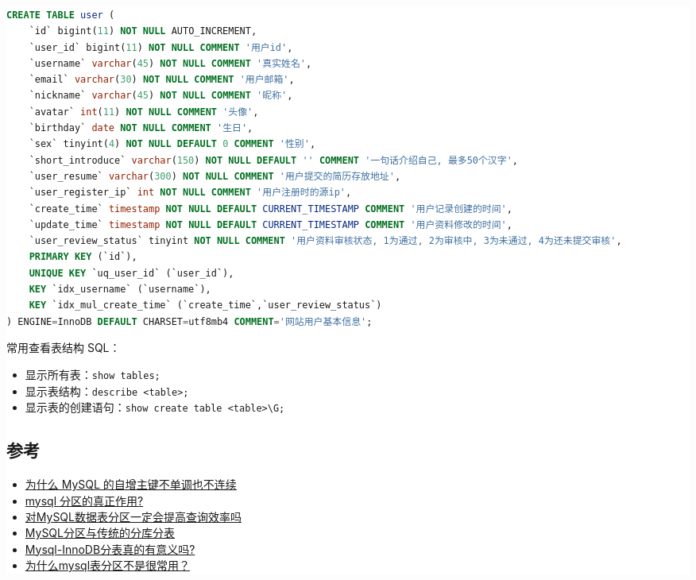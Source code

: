 ```SQL
CREATE TABLE user (
    `id` bigint(11) NOT NULL AUTO_INCREMENT,
    `user_id` bigint(11) NOT NULL COMMENT '用户id',
    `username` varchar(45) NOT NULL COMMENT '真实姓名',
    `email` varchar(30) NOT NULL COMMENT '用户邮箱',
    `nickname` varchar(45) NOT NULL COMMENT '昵称',
    `avatar` int(11) NOT NULL COMMENT '头像',
    `birthday` date NOT NULL COMMENT '生日',
    `sex` tinyint(4) NOT NULL DEFAULT 0 COMMENT '性别',
    `short_introduce` varchar(150) NOT NULL DEFAULT '' COMMENT '一句话介绍自己, 最多50个汉字',
    `user_resume` varchar(300) NOT NULL COMMENT '用户提交的简历存放地址',
    `user_register_ip` int NOT NULL COMMENT '用户注册时的源ip',
    `create_time` timestamp NOT NULL DEFAULT CURRENT_TIMESTAMP COMMENT '用户记录创建的时间',
    `update_time` timestamp NOT NULL DEFAULT CURRENT_TIMESTAMP COMMENT '用户资料修改的时间',
    `user_review_status` tinyint NOT NULL COMMENT '用户资料审核状态, 1为通过, 2为审核中, 3为未通过, 4为还未提交审核',
    PRIMARY KEY (`id`),
    UNIQUE KEY `uq_user_id` (`user_id`),
    KEY `idx_username` (`username`),
    KEY `idx_mul_create_time` (`create_time`,`user_review_status`)
) ENGINE=InnoDB DEFAULT CHARSET=utf8mb4 COMMENT='网站用户基本信息';
```

常用查看表结构 SQL：

- 显示所有表：`show tables;`
- 显示表结构：`describe <table>;`
- 显示表的创建语句：`show create table <table>\G;`

## 参考

- [为什么 MySQL 的自增主键不单调也不连续](https://draveness.me/whys-the-design-mysql-auto-increment/)
- [mysql 分区的真正作用?](https://www.zhihu.com/question/38418707)
- [对MySQL数据表分区一定会提高查询效率吗](https://huanghantao.github.io/2018/02/19/%E5%AF%B9MySQL%E6%95%B0%E6%8D%AE%E8%A1%A8%E5%88%86%E5%8C%BA%E4%B8%80%E5%AE%9A%E4%BC%9A%E6%8F%90%E9%AB%98%E6%9F%A5%E8%AF%A2%E6%95%88%E7%8E%87%E5%90%97/)
- [MySQL分区与传统的分库分表](http://haitian299.github.io/2016/05/26/mysql-partitioning/)
- [Mysql-InnoDB分表真的有意义吗?](https://www.zhihu.com/question/30385360)
- [为什么mysql表分区不是很常用？](https://www.zhihu.com/question/378240599/answer/1077561855)
